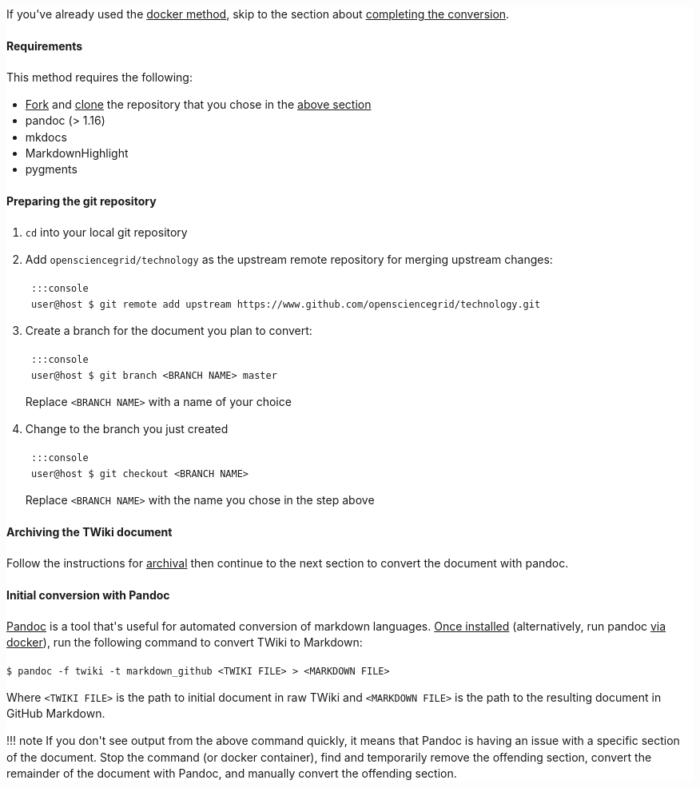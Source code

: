 If you've already used the [docker method](#using-docker), skip to the section about [completing the conversion](#completing-the-conversion). 

#### Requirements ####

This method requires the following:

- [Fork](https://help.github.com/articles/fork-a-repo/) and [clone](https://help.github.com/articles/cloning-a-repository/) the repository that you chose in the [above section](#choosing-the-git-repository)
- pandoc (> 1.16)
- mkdocs
- MarkdownHighlight
- pygments

#### Preparing the git repository ####

1. `cd` into your local git repository
3. Add `opensciencegrid/technology` as the upstream remote repository for merging upstream changes:

        :::console
        user@host $ git remote add upstream https://www.github.com/opensciencegrid/technology.git

4. Create a branch for the document you plan to convert:

        :::console
        user@host $ git branch <BRANCH NAME> master

    Replace `<BRANCH NAME>` with a name of your choice
5. Change to the branch you just created

        :::console
        user@host $ git checkout <BRANCH NAME>

    Replace `<BRANCH NAME>` with the name you chose in the step above
#### Archiving the TWiki document ####

Follow the instructions for [archival](#archiving-documents) then continue to the next section to convert the document with pandoc.

#### Initial conversion with Pandoc ####

[Pandoc](http://pandoc.org/) is a tool that's useful for automated conversion of markdown languages. [Once installed](http://pandoc.org/installing.html) (alternatively, run pandoc [via docker](#using-docker)), run the following command to convert TWiki to Markdown:

```console
$ pandoc -f twiki -t markdown_github <TWIKI FILE> > <MARKDOWN FILE>
```

Where `<TWIKI FILE>` is the path to initial document in raw TWiki and `<MARKDOWN FILE>` is the path to the resulting document in GitHub Markdown.

!!! note
    If you don't see output from the above command quickly, it means that Pandoc is having an issue with a specific section of the document. Stop the command (or docker container), find and temporarily remove the offending section, convert the remainder of the document with Pandoc, and manually convert the offending section.
